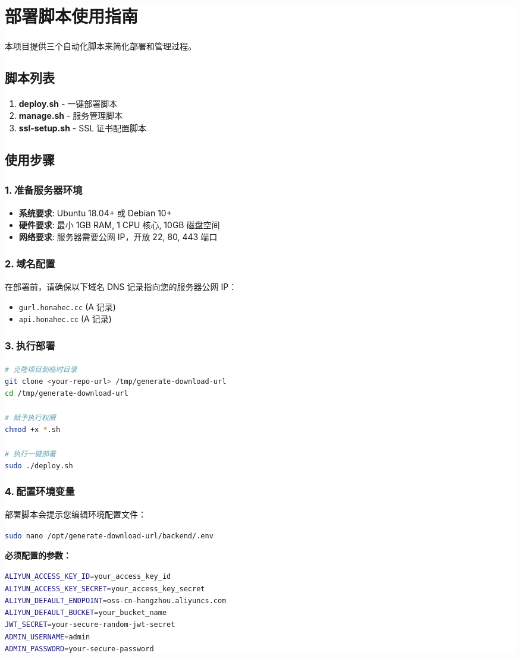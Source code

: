 # 部署脚本使用指南

本项目提供三个自动化脚本来简化部署和管理过程。

## 脚本列表

1. **deploy.sh** - 一键部署脚本
2. **manage.sh** - 服务管理脚本
3. **ssl-setup.sh** - SSL 证书配置脚本

## 使用步骤

### 1. 准备服务器环境

- **系统要求**: Ubuntu 18.04+ 或 Debian 10+
- **硬件要求**: 最小 1GB RAM, 1 CPU 核心, 10GB 磁盘空间
- **网络要求**: 服务器需要公网 IP，开放 22, 80, 443 端口

### 2. 域名配置

在部署前，请确保以下域名 DNS 记录指向您的服务器公网 IP：

- `gurl.honahec.cc` (A 记录)
- `api.honahec.cc` (A 记录)

### 3. 执行部署

```bash
# 克隆项目到临时目录
git clone <your-repo-url> /tmp/generate-download-url
cd /tmp/generate-download-url

# 赋予执行权限
chmod +x *.sh

# 执行一键部署
sudo ./deploy.sh
```

### 4. 配置环境变量

部署脚本会提示您编辑环境配置文件：

```bash
sudo nano /opt/generate-download-url/backend/.env
```

**必须配置的参数：**

```bash
ALIYUN_ACCESS_KEY_ID=your_access_key_id
ALIYUN_ACCESS_KEY_SECRET=your_access_key_secret
ALIYUN_DEFAULT_ENDPOINT=oss-cn-hangzhou.aliyuncs.com
ALIYUN_DEFAULT_BUCKET=your_bucket_name
JWT_SECRET=your-secure-random-jwt-secret
ADMIN_USERNAME=admin
ADMIN_PASSWORD=your-secure-password
```
